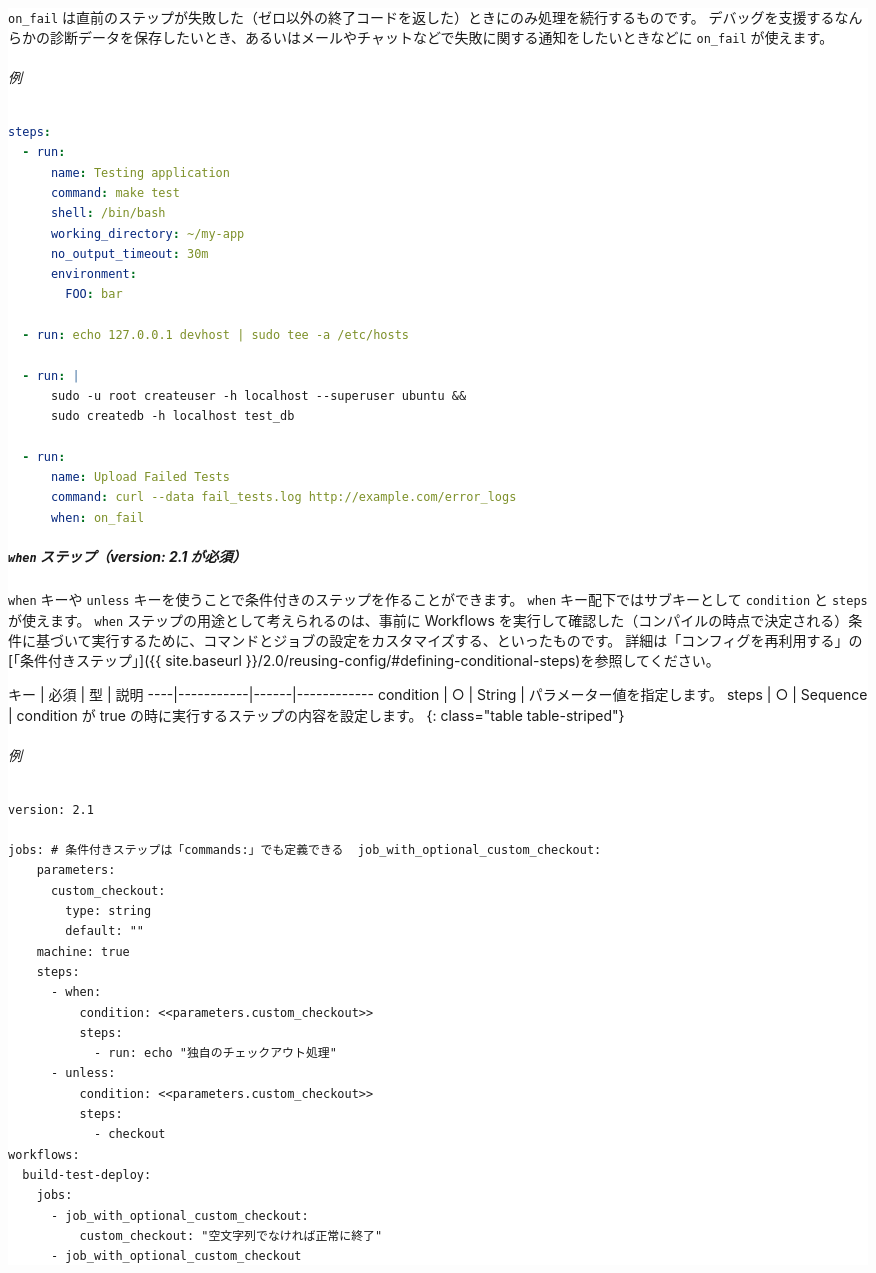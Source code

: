 `on_fail` は直前のステップが失敗した（ゼロ以外の終了コードを返した）ときにのみ処理を続行するものです。 デバッグを支援するなんらかの診断データを保存したいとき、あるいはメールやチャットなどで失敗に関する通知をしたいときなどに `on_fail` が使えます。

###### 例

```yaml
steps:
  - run:
      name: Testing application
      command: make test
      shell: /bin/bash
      working_directory: ~/my-app
      no_output_timeout: 30m
      environment:
        FOO: bar

  - run: echo 127.0.0.1 devhost | sudo tee -a /etc/hosts

  - run: |
      sudo -u root createuser -h localhost --superuser ubuntu &&
      sudo createdb -h localhost test_db

  - run:
      name: Upload Failed Tests
      command: curl --data fail_tests.log http://example.com/error_logs
      when: on_fail
```

##### **`when` ステップ**（version: 2.1 が必須）

`when` キーや `unless` キーを使うことで条件付きのステップを作ることができます。 `when` キー配下ではサブキーとして `condition` と `steps` が使えます。 `when` ステップの用途として考えられるのは、事前に Workflows を実行して確認した（コンパイルの時点で決定される）条件に基づいて実行するために、コマンドとジョブの設定をカスタマイズする、といったものです。 詳細は「コンフィグを再利用する」の[「条件付きステップ」]({{ site.baseurl }}/2.0/reusing-config/#defining-conditional-steps)を参照してください。

キー | 必須 | 型 | 説明 \----|\---\---\-----|\---\---|\---\---\---\--- condition | ○ | String | パラメーター値を指定します。 steps | ○ | Sequence | condition が true の時に実行するステップの内容を設定します。
{: class="table table-striped"}

###### *例*

    version: 2.1
    
    jobs: # 条件付きステップは「commands:」でも定義できる  job_with_optional_custom_checkout:
        parameters:
          custom_checkout:
            type: string
            default: ""
        machine: true
        steps:
          - when:
              condition: <<parameters.custom_checkout>>
              steps:
                - run: echo "独自のチェックアウト処理"
          - unless:
              condition: <<parameters.custom_checkout>>
              steps:
                - checkout
    workflows:
      build-test-deploy:
        jobs:
          - job_with_optional_custom_checkout:
              custom_checkout: "空文字列でなければ正常に終了"
          - job_with_optional_custom_checkout
    